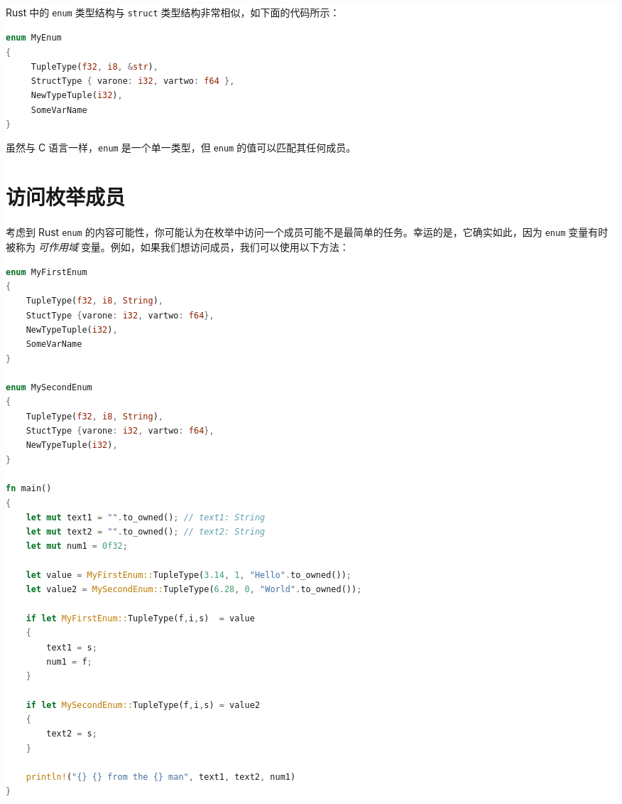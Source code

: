 Rust 中的 `enum` 类型结构与 `struct` 类型结构非常相似，如下面的代码所示：

```rs
enum MyEnum 
{ 
     TupleType(f32, i8, &str), 
     StructType { varone: i32, vartwo: f64 }, 
     NewTypeTuple(i32), 
     SomeVarName 
} 
```

虽然与 C 语言一样，`enum` 是一个单一类型，但 `enum` 的值可以匹配其任何成员。

# 访问枚举成员

考虑到 Rust `enum` 的内容可能性，你可能认为在枚举中访问一个成员可能不是最简单的任务。幸运的是，它确实如此，因为 `enum` 变量有时被称为 *可作用域* 变量。例如，如果我们想访问成员，我们可以使用以下方法：

```rs
enum MyFirstEnum 
{ 
    TupleType(f32, i8, String), 
    StuctType {varone: i32, vartwo: f64}, 
    NewTypeTuple(i32), 
    SomeVarName 
} 

enum MySecondEnum 
{ 
    TupleType(f32, i8, String), 
    StuctType {varone: i32, vartwo: f64}, 
    NewTypeTuple(i32), 
} 

fn main()  
{ 
    let mut text1 = "".to_owned(); // text1: String 
    let mut text2 = "".to_owned(); // text2: String 
    let mut num1 = 0f32; 

    let value = MyFirstEnum::TupleType(3.14, 1, "Hello".to_owned()); 
    let value2 = MySecondEnum::TupleType(6.28, 0, "World".to_owned()); 

    if let MyFirstEnum::TupleType(f,i,s)  = value 
    { 
        text1 = s; 
        num1 = f; 
    } 

    if let MySecondEnum::TupleType(f,i,s) = value2 
    { 
        text2 = s; 
    } 

    println!("{} {} from the {} man", text1, text2, num1) 
} 
```
